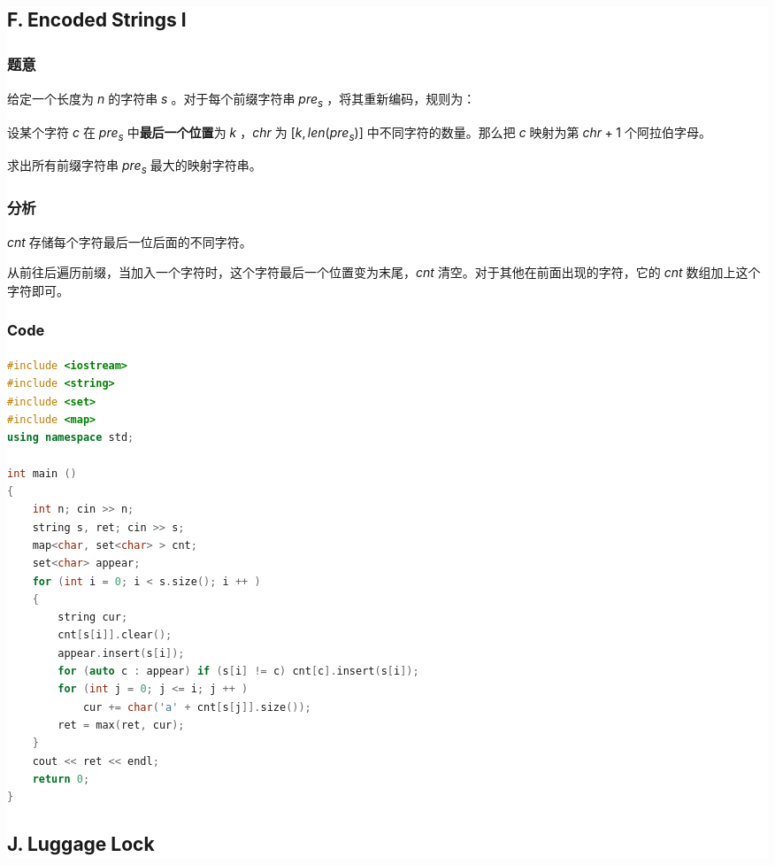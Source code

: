 

  

## F. Encoded Strings I

### 题意

给定一个长度为 $n$ 的字符串 $s$ 。对于每个前缀字符串 $pre_s$ ，将其重新编码，规则为：

设某个字符 $c$ 在 $pre_s$ 中**最后一个位置**为 $k$ ，$chr$ 为 $[k, len(pre_s)]$ 中不同字符的数量。那么把 $c$ 映射为第 $chr+1$ 个阿拉伯字母。

求出所有前缀字符串 $pre_s$ 最大的映射字符串。

### 分析

$cnt$ 存储每个字符最后一位后面的不同字符。

从前往后遍历前缀，当加入一个字符时，这个字符最后一个位置变为末尾，$cnt$ 清空。对于其他在前面出现的字符，它的 $cnt$ 数组加上这个字符即可。

### Code

```c++
#include <iostream>
#include <string>
#include <set>
#include <map>
using namespace std;

int main ()
{
    int n; cin >> n;
    string s, ret; cin >> s;
    map<char, set<char> > cnt;
    set<char> appear;
    for (int i = 0; i < s.size(); i ++ )
    {
        string cur;
        cnt[s[i]].clear();
        appear.insert(s[i]);
        for (auto c : appear) if (s[i] != c) cnt[c].insert(s[i]);
        for (int j = 0; j <= i; j ++ )
            cur += char('a' + cnt[s[j]].size());
        ret = max(ret, cur);
    }
    cout << ret << endl;
    return 0;
}
```





## J. Luggage Lock
